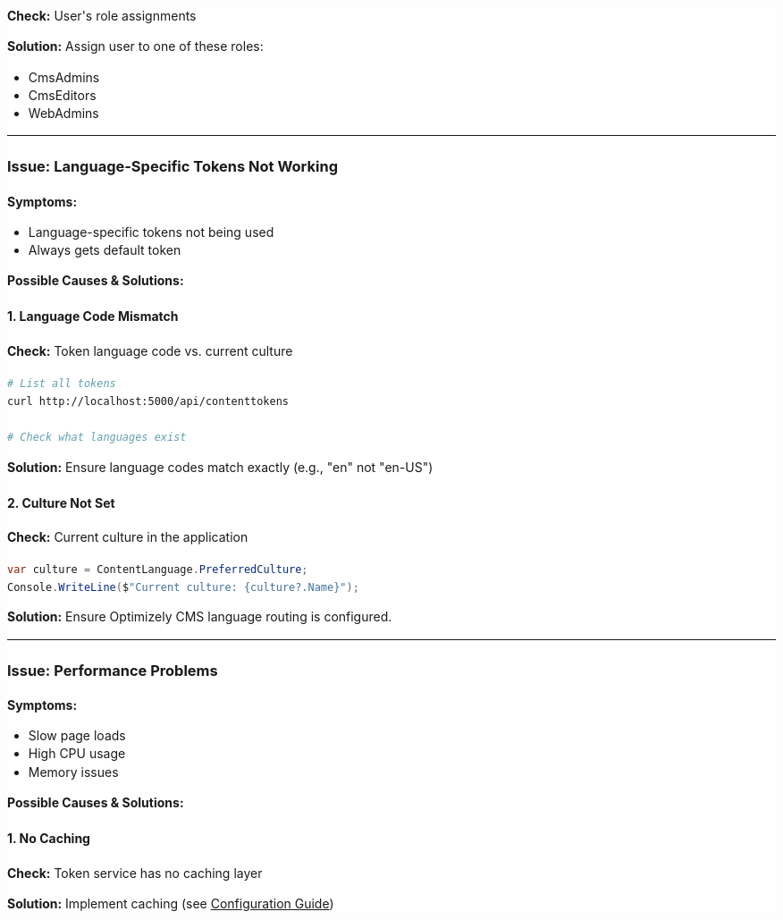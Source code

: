 **Check:** User's role assignments

**Solution:** Assign user to one of these roles:
- CmsAdmins
- CmsEditors  
- WebAdmins

---

### Issue: Language-Specific Tokens Not Working

**Symptoms:**
- Language-specific tokens not being used
- Always gets default token

**Possible Causes & Solutions:**

#### 1. Language Code Mismatch

**Check:** Token language code vs. current culture

```bash
# List all tokens
curl http://localhost:5000/api/contenttokens

# Check what languages exist
```

**Solution:** Ensure language codes match exactly (e.g., "en" not "en-US")

#### 2. Culture Not Set

**Check:** Current culture in the application

```csharp
var culture = ContentLanguage.PreferredCulture;
Console.WriteLine($"Current culture: {culture?.Name}");
```

**Solution:** Ensure Optimizely CMS language routing is configured.

---

### Issue: Performance Problems

**Symptoms:**
- Slow page loads
- High CPU usage
- Memory issues

**Possible Causes & Solutions:**

#### 1. No Caching

**Check:** Token service has no caching layer

**Solution:** Implement caching (see [Configuration Guide](configuration.md))
